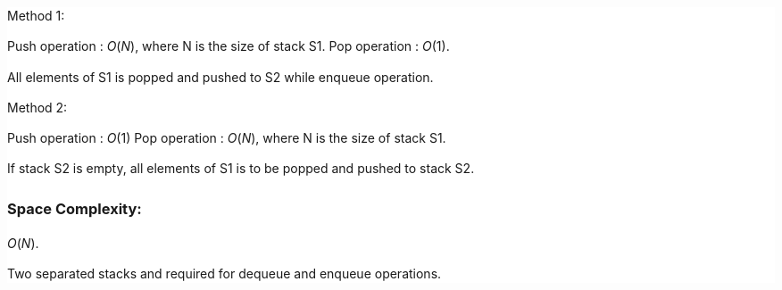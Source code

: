 Method 1:

Push operation : $O( N )$, where N is the size of stack S1.
Pop operation : $O( 1 )$.

All elements of S1 is popped and pushed to S2 while enqueue operation.

Method 2:

Push operation : $O( 1 )$
Pop operation : $O(N)$, where N is the size of stack S1.

If stack S2 is empty, all elements of S1 is to be popped and pushed to stack S2.

### Space Complexity:

$O(N)$.

Two separated stacks and required for dequeue and enqueue operations.